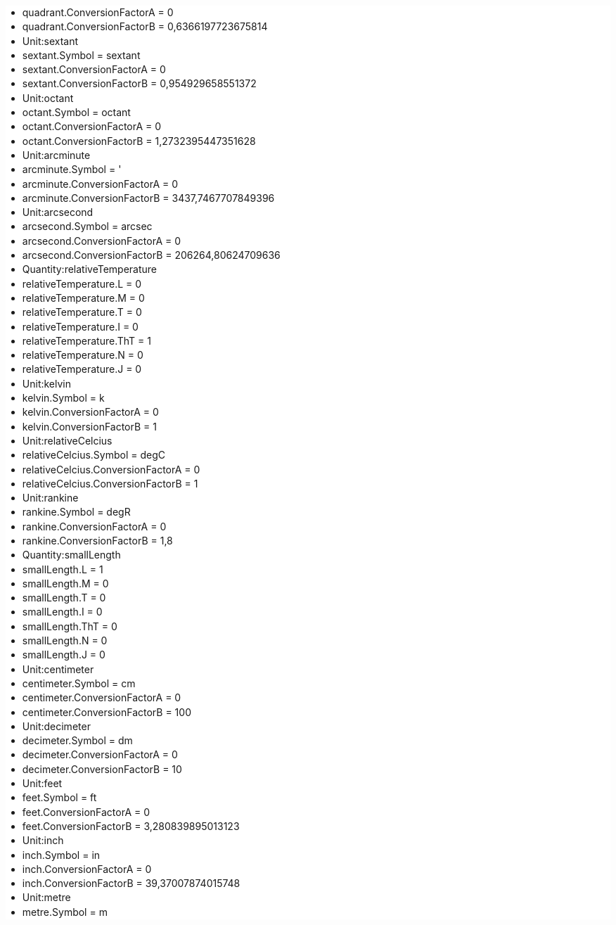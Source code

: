 - quadrant.ConversionFactorA = 0
- quadrant.ConversionFactorB = 0,6366197723675814
- Unit:sextant
- sextant.Symbol = sextant
- sextant.ConversionFactorA = 0
- sextant.ConversionFactorB = 0,954929658551372
- Unit:octant
- octant.Symbol = octant
- octant.ConversionFactorA = 0
- octant.ConversionFactorB = 1,2732395447351628
- Unit:arcminute
- arcminute.Symbol = '
- arcminute.ConversionFactorA = 0
- arcminute.ConversionFactorB = 3437,7467707849396
- Unit:arcsecond
- arcsecond.Symbol = arcsec
- arcsecond.ConversionFactorA = 0
- arcsecond.ConversionFactorB = 206264,80624709636
- Quantity:relativeTemperature
- relativeTemperature.L = 0
- relativeTemperature.M = 0
- relativeTemperature.T = 0
- relativeTemperature.I = 0
- relativeTemperature.ThT = 1
- relativeTemperature.N = 0
- relativeTemperature.J = 0
- Unit:kelvin
- kelvin.Symbol = k
- kelvin.ConversionFactorA = 0
- kelvin.ConversionFactorB = 1
- Unit:relativeCelcius
- relativeCelcius.Symbol = degC
- relativeCelcius.ConversionFactorA = 0
- relativeCelcius.ConversionFactorB = 1
- Unit:rankine
- rankine.Symbol = degR
- rankine.ConversionFactorA = 0
- rankine.ConversionFactorB = 1,8
- Quantity:smallLength
- smallLength.L = 1
- smallLength.M = 0
- smallLength.T = 0
- smallLength.I = 0
- smallLength.ThT = 0
- smallLength.N = 0
- smallLength.J = 0
- Unit:centimeter
- centimeter.Symbol = cm
- centimeter.ConversionFactorA = 0
- centimeter.ConversionFactorB = 100
- Unit:decimeter
- decimeter.Symbol = dm
- decimeter.ConversionFactorA = 0
- decimeter.ConversionFactorB = 10
- Unit:feet
- feet.Symbol = ft
- feet.ConversionFactorA = 0
- feet.ConversionFactorB = 3,280839895013123
- Unit:inch
- inch.Symbol = in
- inch.ConversionFactorA = 0
- inch.ConversionFactorB = 39,37007874015748
- Unit:metre
- metre.Symbol = m
